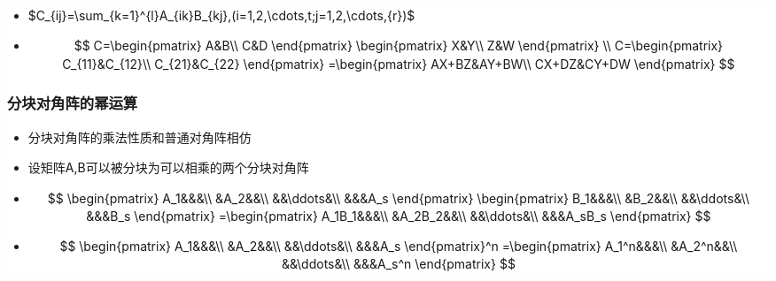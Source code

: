 - $C_{ij}=\sum_{k=1}^{l}A_{ik}B_{kj},(i=1,2,\cdots,t;j=1,2,\cdots,{r})$

- $$
  C=\begin{pmatrix}
  	A&B\\
  	C&D
  \end{pmatrix}
  \begin{pmatrix}
  	X&Y\\
  	Z&W
  \end{pmatrix}
  \\
  C=\begin{pmatrix}
  	C_{11}&C_{12}\\
  	C_{21}&C_{22}
  \end{pmatrix}
  =\begin{pmatrix}
  	AX+BZ&AY+BW\\
  	CX+DZ&CY+DW
  \end{pmatrix}
  $$


### 分块对角阵的幂运算

- 分块对角阵的乘法性质和普通对角阵相仿

- 设矩阵A,B可以被分块为可以相乘的两个分块对角阵

- $$
  \begin{pmatrix}
  	A_1&&&\\
  	&A_2&&\\
  	&&\ddots&\\
  	&&&A_s
  \end{pmatrix}
  \begin{pmatrix}
  	B_1&&&\\
  	&B_2&&\\
  	&&\ddots&\\
  	&&&B_s
  \end{pmatrix}
  =\begin{pmatrix}
  	A_1B_1&&&\\
  	&A_2B_2&&\\
  	&&\ddots&\\
  	&&&A_sB_s
  \end{pmatrix}
  $$

- $$
  \begin{pmatrix}
  	A_1&&&\\
  	&A_2&&\\
  	&&\ddots&\\
  	&&&A_s
  \end{pmatrix}^n
  =\begin{pmatrix}
  	A_1^n&&&\\
  	&A_2^n&&\\
  	&&\ddots&\\
  	&&&A_s^n
  \end{pmatrix}
  $$
